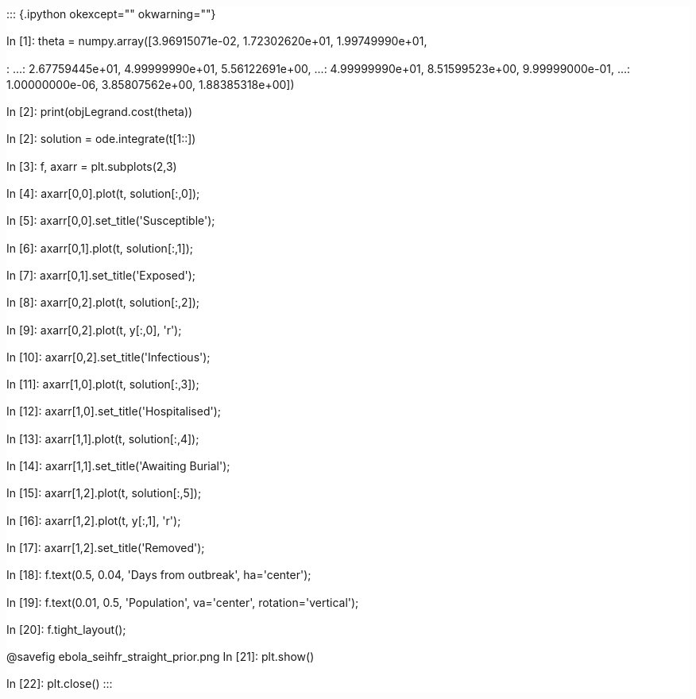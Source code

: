 ::: {.ipython okexcept="" okwarning=""}

In \[1\]: theta = numpy.array(\[3.96915071e-02, 1.72302620e+01, 1.99749990e+01,

:   \...: 2.67759445e+01, 4.99999990e+01, 5.56122691e+00, \...:
    4.99999990e+01, 8.51599523e+00, 9.99999000e-01, \...:
    1.00000000e-06, 3.85807562e+00, 1.88385318e+00\])

In \[2\]: print(objLegrand.cost(theta))

In \[2\]: solution = ode.integrate(t\[1::\])

In \[3\]: f, axarr = plt.subplots(2,3)

In \[4\]: axarr\[0,0\].plot(t, solution\[:,0\]);

In \[5\]: axarr\[0,0\].set_title(\'Susceptible\');

In \[6\]: axarr\[0,1\].plot(t, solution\[:,1\]);

In \[7\]: axarr\[0,1\].set_title(\'Exposed\');

In \[8\]: axarr\[0,2\].plot(t, solution\[:,2\]);

In \[9\]: axarr\[0,2\].plot(t, y\[:,0\], \'r\');

In \[10\]: axarr\[0,2\].set_title(\'Infectious\');

In \[11\]: axarr\[1,0\].plot(t, solution\[:,3\]);

In \[12\]: axarr\[1,0\].set_title(\'Hospitalised\');

In \[13\]: axarr\[1,1\].plot(t, solution\[:,4\]);

In \[14\]: axarr\[1,1\].set_title(\'Awaiting Burial\');

In \[15\]: axarr\[1,2\].plot(t, solution\[:,5\]);

In \[16\]: axarr\[1,2\].plot(t, y\[:,1\], \'r\');

In \[17\]: axarr\[1,2\].set_title(\'Removed\');

In \[18\]: f.text(0.5, 0.04, \'Days from outbreak\', ha=\'center\');

In \[19\]: f.text(0.01, 0.5, \'Population\', va=\'center\',
rotation=\'vertical\');

In \[20\]: f.tight_layout();

\@savefig ebola_seihfr_straight_prior.png In \[21\]: plt.show()

In \[22\]: plt.close()
:::
